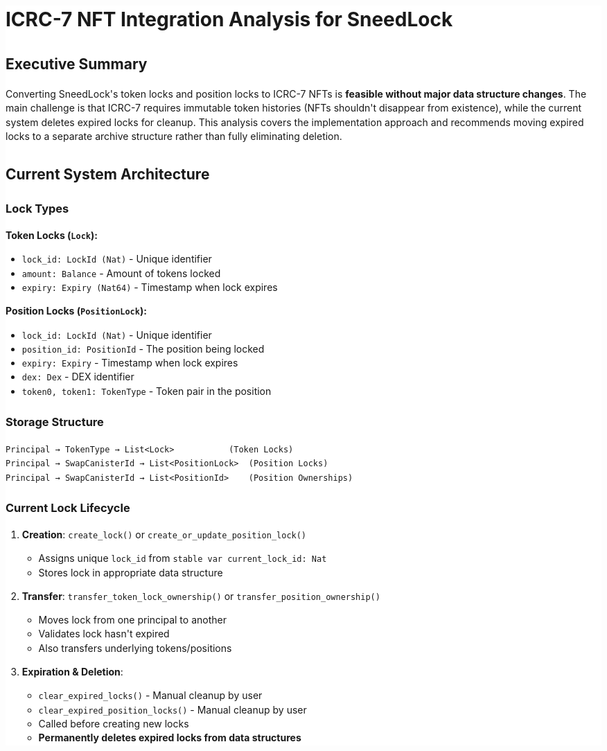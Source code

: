 # ICRC-7 NFT Integration Analysis for SneedLock

## Executive Summary

Converting SneedLock's token locks and position locks to ICRC-7 NFTs is **feasible without major data structure changes**. The main challenge is that ICRC-7 requires immutable token histories (NFTs shouldn't disappear from existence), while the current system deletes expired locks for cleanup. This analysis covers the implementation approach and recommends moving expired locks to a separate archive structure rather than fully eliminating deletion.

## Current System Architecture

### Lock Types

**Token Locks (`Lock`):**
- `lock_id: LockId (Nat)` - Unique identifier
- `amount: Balance` - Amount of tokens locked
- `expiry: Expiry (Nat64)` - Timestamp when lock expires

**Position Locks (`PositionLock`):**
- `lock_id: LockId (Nat)` - Unique identifier
- `position_id: PositionId` - The position being locked
- `expiry: Expiry` - Timestamp when lock expires
- `dex: Dex` - DEX identifier
- `token0, token1: TokenType` - Token pair in the position

### Storage Structure

```
Principal → TokenType → List<Lock>           (Token Locks)
Principal → SwapCanisterId → List<PositionLock>  (Position Locks)
Principal → SwapCanisterId → List<PositionId>    (Position Ownerships)
```

### Current Lock Lifecycle

1. **Creation**: `create_lock()` or `create_or_update_position_lock()`
   - Assigns unique `lock_id` from `stable var current_lock_id: Nat`
   - Stores lock in appropriate data structure
   
2. **Transfer**: `transfer_token_lock_ownership()` or `transfer_position_ownership()`
   - Moves lock from one principal to another
   - Validates lock hasn't expired
   - Also transfers underlying tokens/positions
   
3. **Expiration & Deletion**:
   - `clear_expired_locks()` - Manual cleanup by user
   - `clear_expired_position_locks()` - Manual cleanup by user
   - Called before creating new locks
   - **Permanently deletes expired locks from data structures**

